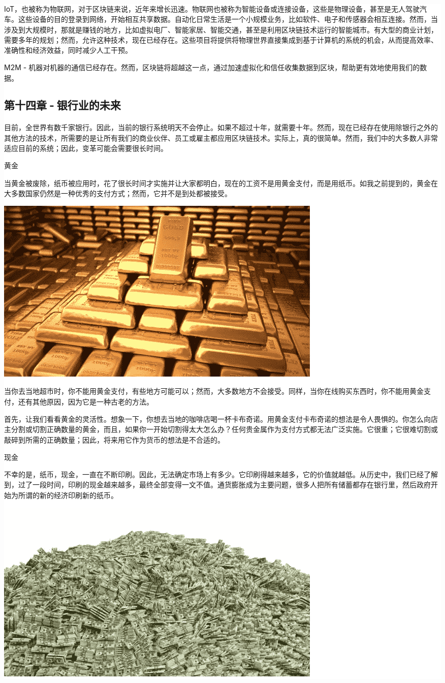 IoT，也被称为物联网，对于区块链来说，近年来增长迅速。物联网也被称为智能设备或连接设备，这些是物理设备，甚至是无人驾驶汽车。这些设备的目的登录到网络，开始相互共享数据。自动化日常生活是一个小规模业务，比如软件、电子和传感器会相互连接。然而，当涉及到大规模时，那就是赚钱的地方，比如虚拟电厂、智能家居、智能交通，甚至是利用区块链技术运行的智能城市。有大型的商业计划，需要多年的规划；然而，允许这种技术，现在已经存在。这些项目将提供将物理世界直接集成到基于计算机的系统的机会，从而提高效率、准确性和经济效益，同时减少人工干预。

M2M - 机器对机器的通信已经存在。然而，区块链将超越这一点，通过加速虚拟化和信任收集数据到区块，帮助更有效地使用我们的数据。

## 第十四章 - 银行业的未来

目前，全世界有数千家银行。因此，当前的银行系统明天不会停止。如果不超过十年，就需要十年。然而，现在已经存在使用除银行之外的其他方法的技术，所需要的是让所有我们的商业伙伴、员工或雇主都应用区块链技术。实际上，真的很简单。然而，我们中的大多数人非常适应目前的系统；因此，变革可能会需要很长时间。

黄金

当黄金被废除，纸币被应用时，花了很长时间才实施并让大家都明白，现在的工资不是用黄金支付，而是用纸币。如我之前提到的，黄金在大多数国家仍然是一种优秀的支付方式；然而，它并不是到处都被接受。

![](img/00021.jpeg)

当你去当地超市时，你不能用黄金支付，有些地方可能可以；然而，大多数地方不会接受。同样，当你在线购买东西时，你不能用黄金支付，还有其他原因，因为它是一种古老的方法。

首先，让我们看看黄金的灵活性。想象一下，你想去当地的咖啡店喝一杯卡布奇诺。用黄金支付卡布奇诺的想法是令人畏惧的。你怎么向店主分割或切割正确数量的黄金，而且，如果你一开始切割得太大怎么办？任何贵金属作为支付方式都无法广泛实施。它很重；它很难切割或敲碎到所需的正确数量；因此，将来用它作为货币的想法是不合适的。

现金

不幸的是，纸币，现金，一直在不断印刷。因此，无法确定市场上有多少。它印刷得越来越多，它的价值就越低。从历史中，我们已经了解到，过了一段时间，印刷的现金越来越多，最终全部变得一文不值。通货膨胀成为主要问题，很多人把所有储蓄都存在银行里，然后政府开始为所谓的新的经济印刷新的纸币。

![](img/00022.jpeg)
